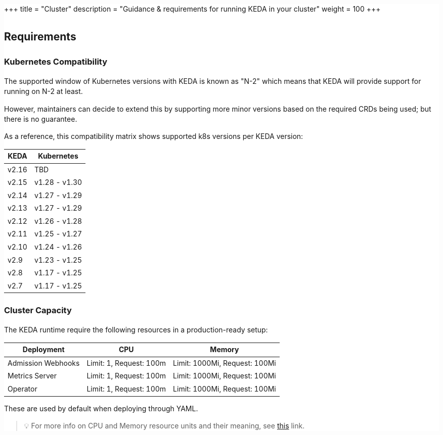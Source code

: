 +++
title = "Cluster"
description = "Guidance & requirements for running KEDA in your cluster"
weight = 100
+++

## Requirements

### Kubernetes Compatibility

The supported window of Kubernetes versions with KEDA is known as "N-2" which means that KEDA will provide support for running on N-2 at least.

However, maintainers can decide to extend this by supporting more minor versions based on the required CRDs being used; but there is no guarantee.

As a reference, this compatibility matrix shows supported k8s versions per KEDA version:

| KEDA  | Kubernetes    |
| ----- | ------------- |
| v2.16 | TBD           |
| v2.15 | v1.28 - v1.30 |
| v2.14 | v1.27 - v1.29 |
| v2.13 | v1.27 - v1.29 |
| v2.12 | v1.26 - v1.28 |
| v2.11 | v1.25 - v1.27 |
| v2.10 | v1.24 - v1.26 |
| v2.9  | v1.23 - v1.25 |
| v2.8  | v1.17 - v1.25 |
| v2.7  | v1.17 - v1.25 |

### Cluster Capacity

The KEDA runtime require the following resources in a production-ready setup:

| Deployment         | CPU                     | Memory                        |
| ------------------ | ----------------------- | ----------------------------- |
| Admission Webhooks | Limit: 1, Request: 100m | Limit: 1000Mi, Request: 100Mi |
| Metrics Server     | Limit: 1, Request: 100m | Limit: 1000Mi, Request: 100Mi |
| Operator           | Limit: 1, Request: 100m | Limit: 1000Mi, Request: 100Mi |

These are used by default when deploying through YAML.

> 💡 For more info on CPU and Memory resource units and their meaning, see [this](https://kubernetes.io/docs/concepts/configuration/manage-resources-containers/#resource-units-in-kubernetes) link.
